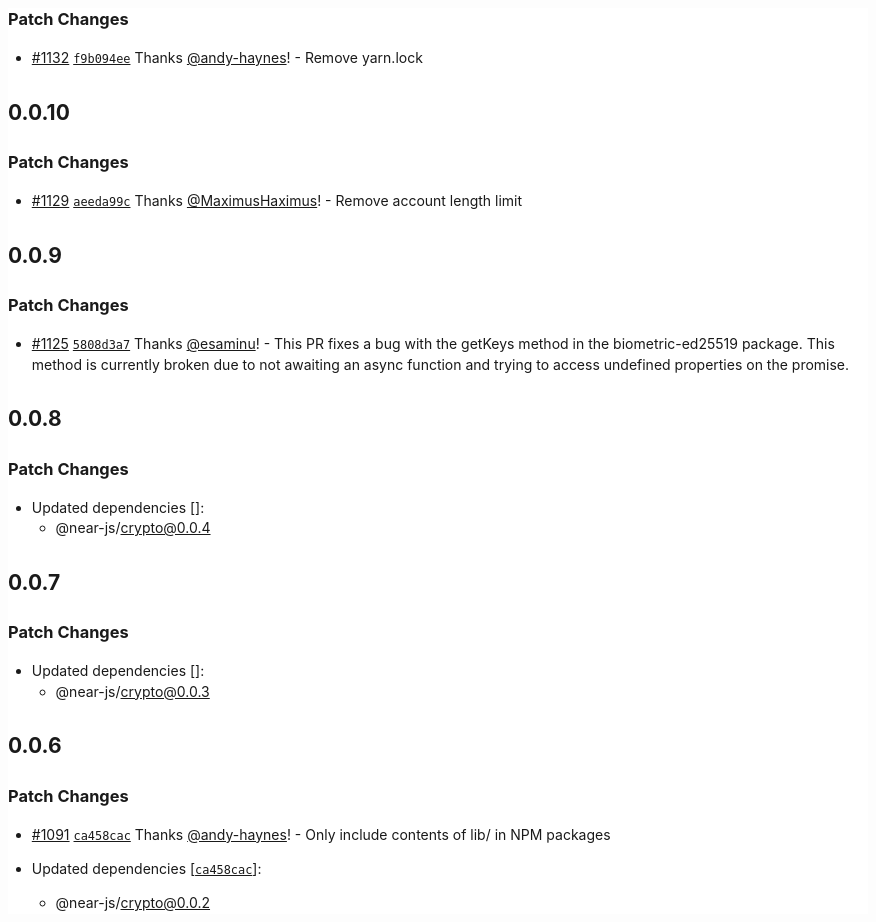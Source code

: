 ### Patch Changes

- [#1132](https://github.com/near/near-api-js/pull/1132) [`f9b094ee`](https://github.com/near/near-api-js/commit/f9b094ee37b2ecee046ee5d6a8a4866ed580d8de) Thanks [@andy-haynes](https://github.com/andy-haynes)! - Remove yarn.lock

## 0.0.10

### Patch Changes

- [#1129](https://github.com/near/near-api-js/pull/1129) [`aeeda99c`](https://github.com/near/near-api-js/commit/aeeda99c435f95d1bd26046a3f480e84a8945c88) Thanks [@MaximusHaximus](https://github.com/MaximusHaximus)! - Remove account length limit

## 0.0.9

### Patch Changes

- [#1125](https://github.com/near/near-api-js/pull/1125) [`5808d3a7`](https://github.com/near/near-api-js/commit/5808d3a7cad6ebfe19e2e249eebca8387b9d7495) Thanks [@esaminu](https://github.com/esaminu)! - This PR fixes a bug with the getKeys method in the biometric-ed25519 package. This method is currently broken due to not awaiting an async function and trying to access undefined properties on the promise.

## 0.0.8

### Patch Changes

- Updated dependencies []:
  - @near-js/crypto@0.0.4

## 0.0.7

### Patch Changes

- Updated dependencies []:
  - @near-js/crypto@0.0.3

## 0.0.6

### Patch Changes

- [#1091](https://github.com/near/near-api-js/pull/1091) [`ca458cac`](https://github.com/near/near-api-js/commit/ca458cac683fab614b77eb5daa160e03b0640350) Thanks [@andy-haynes](https://github.com/andy-haynes)! - Only include contents of lib/ in NPM packages

- Updated dependencies [[`ca458cac`](https://github.com/near/near-api-js/commit/ca458cac683fab614b77eb5daa160e03b0640350)]:
  - @near-js/crypto@0.0.2
